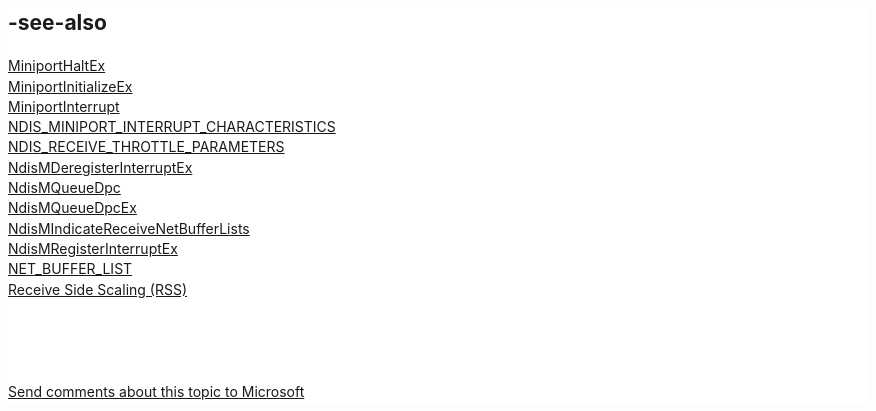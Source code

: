 ## -see-also
<dl>
<dt>
<a href="..\ndis\nc-ndis-miniport-halt.md">MiniportHaltEx</a>
</dt>
<dt>
<a href="..\ndis\nc-ndis-miniport-initialize.md">MiniportInitializeEx</a>
</dt>
<dt>
<a href="..\ndis\nc-ndis-miniport-isr.md">MiniportInterrupt</a>
</dt>
<dt>
<a href="..\ndis\ns-ndis--ndis-miniport-interrupt-characteristics.md">
   NDIS_MINIPORT_INTERRUPT_CHARACTERISTICS</a>
</dt>
<dt>
<a href="..\ndis\ns-ndis--ndis-receive-throttle-parameters.md">
   NDIS_RECEIVE_THROTTLE_PARAMETERS</a>
</dt>
<dt>
<a href="https://msdn.microsoft.com/library/windows/hardware/ff563575">NdisMDeregisterInterruptEx</a>
</dt>
<dt>
<a href="https://msdn.microsoft.com/library/windows/hardware/ff563637">NdisMQueueDpc</a>
</dt>
<dt>
<a href="https://msdn.microsoft.com/library/windows/hardware/ff563640">NdisMQueueDpcEx</a>
</dt>
<dt>
<a href="..\ndis\nf-ndis-ndismindicatereceivenetbufferlists.md">
   NdisMIndicateReceiveNetBufferLists</a>
</dt>
<dt>
<a href="https://msdn.microsoft.com/library/windows/hardware/ff563649">NdisMRegisterInterruptEx</a>
</dt>
<dt>
<a href="https://msdn.microsoft.com/library/windows/hardware/ff568388">NET_BUFFER_LIST</a>
</dt>
<dt>
<a href="netvista.ndis_receive_side_scaling2">Receive Side Scaling (RSS)</a>
</dt>
</dl>
<p> </p>
<p> </p>
<p><a href="mailto:wsddocfb@microsoft.com?subject=Documentation%20feedback [netvista\netvista]:%20MINIPORT_INTERRUPT_DPC callback function%20 RELEASE:%20(11/22/2017)&amp;body=%0A%0APRIVACY STATEMENT%0A%0AWe use your feedback to improve the documentation. We don't use your email address for any other purpose, and we'll remove your email address from our system after the issue that you're reporting is fixed. While we're working to fix this issue, we might send you an email message to ask for more info. Later, we might also send you an email message to let you know that we've addressed your feedback.%0A%0AFor more info about Microsoft's privacy policy, see http://privacy.microsoft.com/en-us/default.aspx." title="Send comments about this topic to Microsoft">Send comments about this topic to Microsoft</a></p>

